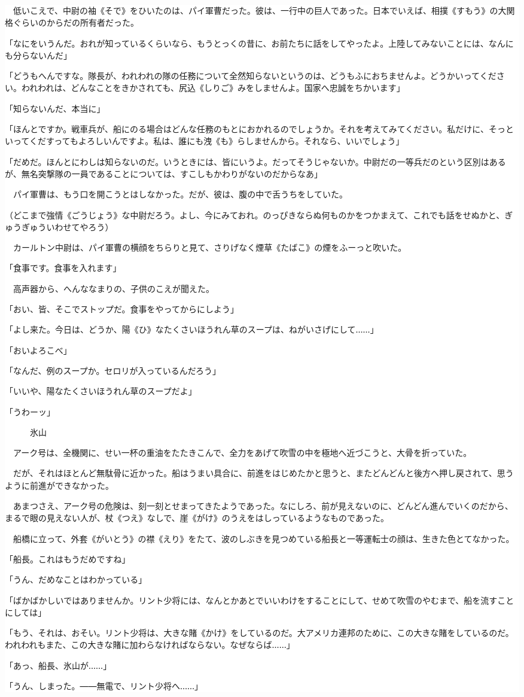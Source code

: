 　低いこえで、中尉の袖《そで》をひいたのは、パイ軍曹だった。彼は、一行中の巨人であった。日本でいえば、相撲《すもう》の大関格ぐらいのからだの所有者だった。

「なにをいうんだ。おれが知っているくらいなら、もうとっくの昔に、お前たちに話をしてやったよ。上陸してみないことには、なんにも分らないんだ」

「どうもへんですな。隊長が、われわれの隊の任務について全然知らないというのは、どうもふにおちませんよ。どうかいってください。われわれは、どんなことをきかされても、尻込《しりご》みをしませんよ。国家へ忠誠をちかいます」

「知らないんだ、本当に」

「ほんとですか。戦車兵が、船にのる場合はどんな任務のもとにおかれるのでしょうか。それを考えてみてください。私だけに、そっといってくだすってもよろしいんですよ。私は、誰にも洩《も》らしませんから。それなら、いいでしょう」

「だめだ。ほんとにわしは知らないのだ。いうときには、皆にいうよ。だってそうじゃないか。中尉だの一等兵だのという区別はあるが、無名突撃隊の一員であることについては、すこしもかわりがないのだからなあ」

　パイ軍曹は、もう口を開こうとはしなかった。だが、彼は、腹の中で舌うちをしていた。

（どこまで強情《ごうじょう》な中尉だろう。よし、今にみておれ。のっぴきならぬ何ものかをつかまえて、これでも話をせぬかと、ぎゅうぎゅういわせてやろう）

　カールトン中尉は、パイ軍曹の横顔をちらりと見て、さりげなく煙草《たばこ》の煙をふーっと吹いた。

「食事です。食事を入れます」

　高声器から、へんななまりの、子供のこえが聞えた。

「おい、皆、そこでストップだ。食事をやってからにしよう」

「よし来た。今日は、どうか、陽《ひ》なたくさいほうれん草のスープは、ねがいさげにして……」

「おいよろこべ」

「なんだ、例のスープか。セロリが入っているんだろう」

「いいや、陽なたくさいほうれん草のスープだよ」

「うわーッ」





　　　氷山





　アーク号は、全機関に、せい一杯の重油をたたきこんで、全力をあげて吹雪の中を極地へ近づこうと、大骨を折っていた。

　だが、それはほとんど無駄骨に近かった。船はうまい具合に、前進をはじめたかと思うと、またどんどんと後方へ押し戻されて、思うように前進ができなかった。

　あまつさえ、アーク号の危険は、刻一刻とせまってきたようであった。なにしろ、前が見えないのに、どんどん進んでいくのだから、まるで眼の見えない人が、杖《つえ》なしで、崖《がけ》のうえをはしっているようなものであった。

　船橋に立って、外套《がいとう》の襟《えり》をたて、波のしぶきを見つめている船長と一等運転士の顔は、生きた色とてなかった。

「船長。これはもうだめですね」

「うん、だめなことはわかっている」

「ばかばかしいではありませんか。リント少将には、なんとかあとでいいわけをすることにして、せめて吹雪のやむまで、船を流すことにしては」

「もう、それは、おそい。リント少将は、大きな賭《かけ》をしているのだ。大アメリカ連邦のために、この大きな賭をしているのだ。われわれもまた、この大きな賭に加わらなければならない。なぜならば……」

「あっ、船長、氷山が……」

「うん、しまった。――無電で、リント少将へ……」

